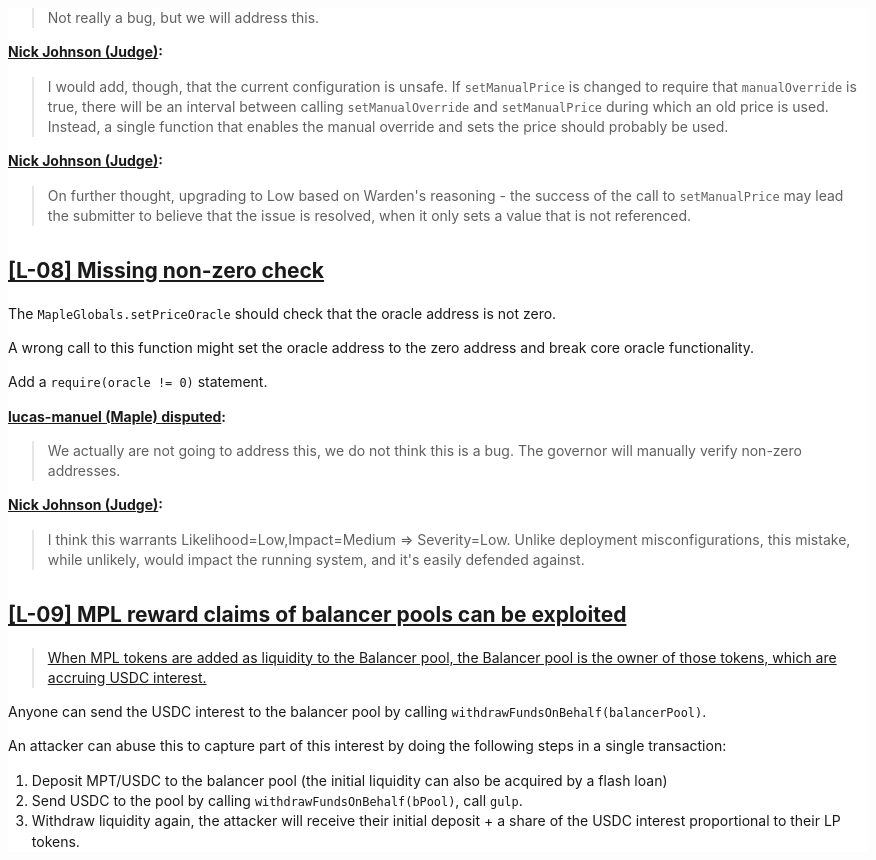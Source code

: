 > Not really a bug, but we will address this.

**[Nick Johnson (Judge)](https://github.com/code-423n4/2021-04-maple-findings/issues/85#issuecomment-827245604):**

> I would add, though, that the current configuration is unsafe. If `setManualPrice` is changed to require that `manualOverride` is true, there will be an interval between calling `setManualOverride` and `setManualPrice` during which an old price is used. Instead, a single function that enables the manual override and sets the price should probably be used.

**[Nick Johnson (Judge)](https://github.com/code-423n4/2021-04-maple-findings/issues/85#issuecomment-827245967):**

> On further thought, upgrading to Low based on Warden's reasoning - the success of the call to `setManualPrice` may lead the submitter to believe that the issue is resolved, when it only sets a value that is not referenced.

## [[L-08] Missing non-zero check](https://github.com/code-423n4/2021-04-maple-findings/issues/87)

The `MapleGlobals.setPriceOracle` should check that the oracle address is not zero.

A wrong call to this function might set the oracle address to the zero address and break core oracle functionality.

Add a `require(oracle != 0)` statement.

**[lucas-manuel (Maple) disputed](https://github.com/code-423n4/2021-04-maple-findings/issues/87#issuecomment-826983646):**

> We actually are not going to address this, we do not think this is a bug. The governor will manually verify non-zero addresses.

**[Nick Johnson (Judge)](https://github.com/code-423n4/2021-04-maple-findings/issues/87#issuecomment-827247634):**

> I think this warrants Likelihood=Low,Impact=Medium => Severity=Low. Unlike deployment misconfigurations, this mistake, while unlikely, would impact the running system, and it's easily defended against.

## [[L-09] MPL reward claims of balancer pools can be exploited](https://github.com/code-423n4/2021-04-maple-findings/issues/90)

> [When MPL tokens are added as liquidity to the Balancer pool, the Balancer pool is the owner of those tokens, which are accruing USDC interest.](https://github.com/maple-labs/maple-core/wiki/MPL-Token)

Anyone can send the USDC interest to the balancer pool by calling `withdrawFundsOnBehalf(balancerPool)`.

An attacker can abuse this to capture part of this interest by doing the following steps in a single transaction:

1. Deposit MPT/USDC to the balancer pool (the initial liquidity can also be acquired by a flash loan)
2. Send USDC to the pool by calling `withdrawFundsOnBehalf(bPool)`, call `gulp`.
3. Withdraw liquidity again, the attacker will receive their initial deposit + a share of the USDC interest proportional to their LP tokens.
